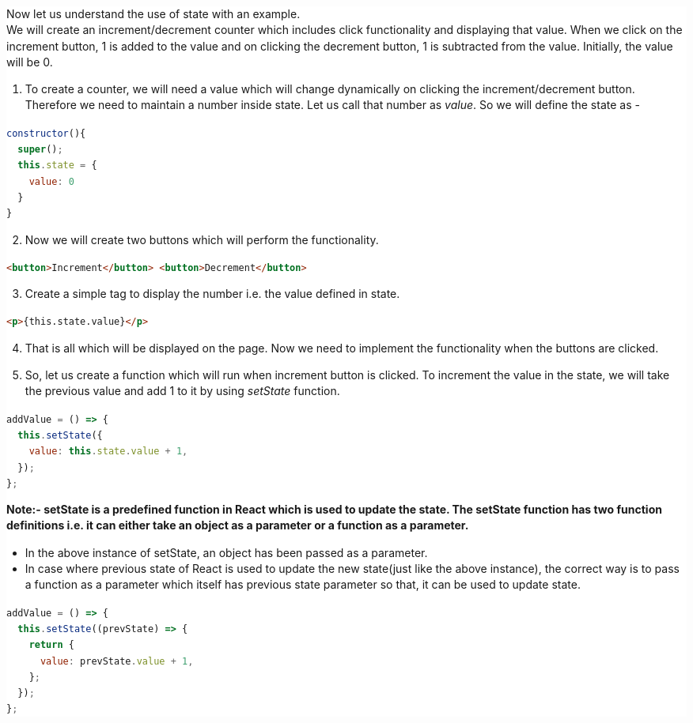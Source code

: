Now let us understand the use of state with an example.  
We will create an increment/decrement counter which includes click functionality and displaying that value. When we click on the increment button, 1 is added to the value and on clicking the decrement button, 1 is subtracted from the value. Initially, the value will be 0.

1. To create a counter, we will need a value which will change dynamically on clicking the increment/decrement button. Therefore we need to maintain a number inside state. Let us call that number as _value_. So we will define the state as -

```javascript
constructor(){
  super();
  this.state = {
    value: 0
  }
}
```

2. Now we will create two buttons which will perform the functionality.

```html
<button>Increment</button> <button>Decrement</button>
```

3. Create a simple tag to display the number i.e. the value defined in state.

```html
<p>{this.state.value}</p>
```

4. That is all which will be displayed on the page. Now we need to implement the functionality when the buttons are clicked.

5. So, let us create a function which will run when increment button is clicked. To increment the value in the state, we will take the previous value and add 1 to it by using _setState_ function.

```javascript
addValue = () => {
  this.setState({
    value: this.state.value + 1,
  });
};
```

**Note:- setState is a predefined function in React which is used to update the state. The setState function has two function definitions i.e. it can either take an object as a parameter or a function as a parameter.**

- In the above instance of setState, an object has been passed as a parameter.
- In case where previous state of React is used to update the new state(just like the above instance), the correct way is to pass a function as a parameter which itself has previous state parameter so that, it can be used to update state.

```javascript
addValue = () => {
  this.setState((prevState) => {
    return {
      value: prevState.value + 1,
    };
  });
};
```
